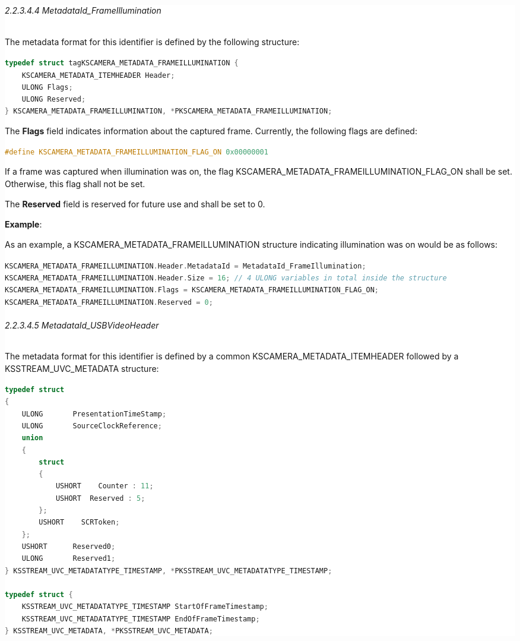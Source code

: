 ###### 2.2.3.4.4 MetadataId_FrameIllumination

The metadata format for this identifier is defined by the following structure:

```cpp
typedef struct tagKSCAMERA_METADATA_FRAMEILLUMINATION {
    KSCAMERA_METADATA_ITEMHEADER Header;
    ULONG Flags;
    ULONG Reserved;
} KSCAMERA_METADATA_FRAMEILLUMINATION, *PKSCAMERA_METADATA_FRAMEILLUMINATION;
```

The **Flags** field indicates information about the captured frame. Currently, the following flags are defined:

```cpp
#define KSCAMERA_METADATA_FRAMEILLUMINATION_FLAG_ON 0x00000001
```

If a frame was captured when illumination was on, the flag KSCAMERA_METADATA_FRAMEILLUMINATION_FLAG_ON shall be set. Otherwise, this flag shall not be set.

The **Reserved** field is reserved for future use and shall be set to 0.

**Example**:

As an example, a KSCAMERA_METADATA_FRAMEILLUMINATION structure indicating illumination was on would be as follows:

```c++
KSCAMERA_METADATA_FRAMEILLUMINATION.Header.MetadataId = MetadataId_FrameIllumination;
KSCAMERA_METADATA_FRAMEILLUMINATION.Header.Size = 16; // 4 ULONG variables in total inside the structure
KSCAMERA_METADATA_FRAMEILLUMINATION.Flags = KSCAMERA_METADATA_FRAMEILLUMINATION_FLAG_ON;
KSCAMERA_METADATA_FRAMEILLUMINATION.Reserved = 0;
```

###### 2.2.3.4.5 MetadataId_USBVideoHeader

The metadata format for this identifier is defined by a common KSCAMERA_METADATA_ITEMHEADER followed by a KSSTREAM_UVC_METADATA structure:

```c++
typedef struct
{
    ULONG       PresentationTimeStamp;
    ULONG       SourceClockReference;
    union
    {
        struct
        {
            USHORT    Counter : 11;
            USHORT  Reserved : 5;
        };
        USHORT    SCRToken;
    };
    USHORT      Reserved0;
    ULONG       Reserved1;
} KSSTREAM_UVC_METADATATYPE_TIMESTAMP, *PKSSTREAM_UVC_METADATATYPE_TIMESTAMP;

typedef struct {
    KSSTREAM_UVC_METADATATYPE_TIMESTAMP StartOfFrameTimestamp;
    KSSTREAM_UVC_METADATATYPE_TIMESTAMP EndOfFrameTimestamp;
} KSSTREAM_UVC_METADATA, *PKSSTREAM_UVC_METADATA;
```
